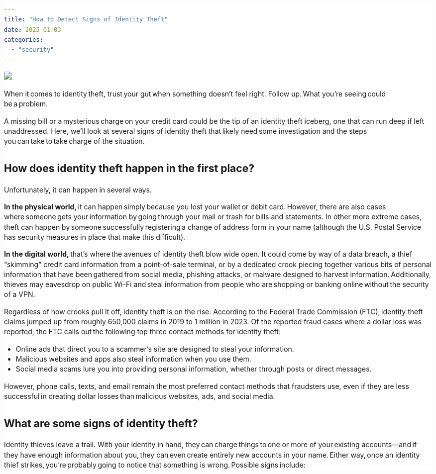 ```yaml
---
title: "How to Detect Signs of Identity Theft"
date: 2025-01-03
categories: 
  - "security"
---
```


![](https://www.mcafee.com/blogs/wp-content/uploads/2024/03/300x200_Blog_112624.png)

When it comes to identity theft, trust your gut when something doesn’t feel right. Follow up. What you’re seeing could be a problem.  

A missing bill or a mysterious charge on your credit card could be the tip of an identity theft iceberg, one that can run deep if left unaddressed. Here, we’ll look at several signs of identity theft that likely need some investigation and the steps you can take to take charge of the situation.  

## **How does identity theft happen in the first place?**  

Unfortunately, it can happen in several ways.   

**In the physical world,** it can happen simply because you lost your wallet or debit card. However, there are also cases where someone gets your information by going through your mail or trash for bills and statements. In other more extreme cases, theft can happen by someone successfully registering a change of address form in your name (although the U.S. Postal Service has security measures in place that make this difficult).   

**In the digital world,** that’s where the avenues of identity theft blow wide open. It could come by way of a data breach, a thief “skimming” credit card information from a point-of-sale terminal, or by a dedicated crook piecing together various bits of personal information that have been gathered from social media, phishing attacks, or malware designed to harvest information. Additionally, thieves may eavesdrop on public Wi-Fi and steal information from people who are shopping or banking online without the security of a VPN.  

Regardless of how crooks pull it off, identity theft is on the rise. According to the Federal Trade Commission (FTC), identity theft claims jumped up from roughly 650,000 claims in 2019 to 1 million in 2023. Of the reported fraud cases where a dollar loss was reported, the FTC calls out the following top three contact methods for identity theft:  

- Online ads that direct you to a scammer’s site are designed to steal your information.  
- Malicious websites and apps also steal information when you use them.  
- Social media scams lure you into providing personal information, whether through posts or direct messages.  

However, phone calls, texts, and email remain the most preferred contact methods that fraudsters use, even if they are less successful in creating dollar losses than malicious websites, ads, and social media.  

## **What are some signs of identity theft?**  

Identity thieves leave a trail. With your identity in hand, they can charge things to one or more of your existing accounts—and if they have enough information about you, they can even create entirely new accounts in your name. Either way, once an identity thief strikes, you’re probably going to notice that something is wrong. Possible signs include:  
